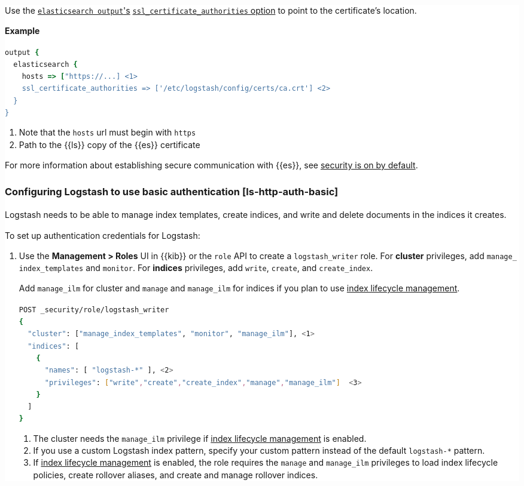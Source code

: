 Use the [`elasticsearch output`'s](logstash-docs-md://lsr/plugins-outputs-elasticsearch.md) [`ssl_certificate_authorities` option](logstash-docs-md://lsr/plugins-outputs-elasticsearch.md#plugins-outputs-elasticsearch-ssl_certificate_authorities) to point to the certificate’s location.

**Example**

```ruby
output {
  elasticsearch {
    hosts => ["https://...] <1>
    ssl_certificate_authorities => ['/etc/logstash/config/certs/ca.crt'] <2>
  }
}
```

1. Note that the `hosts` url must begin with `https`
2. Path to the {{ls}} copy of the {{es}} certificate


For more information about establishing secure communication with {{es}}, see [security is on by default](docs-content://deploy-manage/deploy/self-managed/installing-elasticsearch.md).


### Configuring Logstash to use basic authentication [ls-http-auth-basic]

Logstash needs to be able to manage index templates, create indices, and write and delete documents in the indices it creates.

To set up authentication credentials for Logstash:

1. Use the **Management > Roles** UI in {{kib}} or the `role` API to create a `logstash_writer` role. For **cluster** privileges, add `manage_index_templates` and `monitor`. For **indices** privileges, add `write`, `create`, and `create_index`.

    Add `manage_ilm` for cluster and `manage` and `manage_ilm` for indices if you plan to use [index lifecycle management](docs-content://manage-data/lifecycle/index-lifecycle-management/tutorial-automate-rollover.md).

    ```sh
    POST _security/role/logstash_writer
    {
      "cluster": ["manage_index_templates", "monitor", "manage_ilm"], <1>
      "indices": [
        {
          "names": [ "logstash-*" ], <2>
          "privileges": ["write","create","create_index","manage","manage_ilm"]  <3>
        }
      ]
    }
    ```

    1. The cluster needs the `manage_ilm` privilege if [index lifecycle management](docs-content://manage-data/lifecycle/index-lifecycle-management/tutorial-automate-rollover.md) is enabled.
    2. If you use a custom Logstash index pattern, specify your custom pattern instead of the default `logstash-*` pattern.
    3. If [index lifecycle management](docs-content://manage-data/lifecycle/index-lifecycle-management/tutorial-automate-rollover.md) is enabled, the role requires the `manage` and `manage_ilm` privileges to load index lifecycle policies, create rollover aliases, and create and manage rollover indices.

